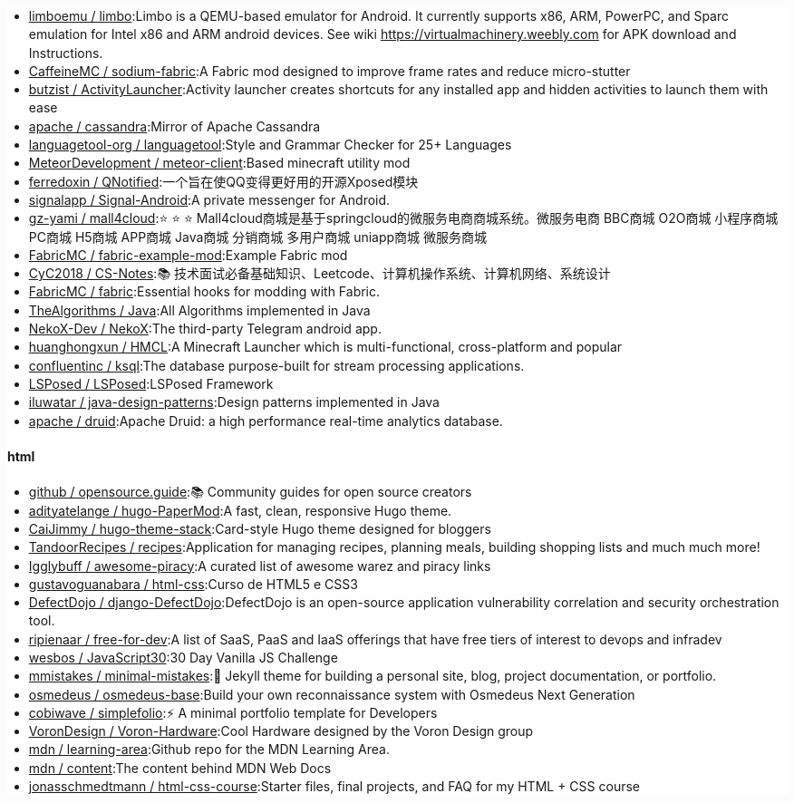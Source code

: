 * [limboemu / limbo](https://github.com/limboemu/limbo):Limbo is a QEMU-based emulator for Android. It currently supports x86, ARM, PowerPC, and Sparc emulation for Intel x86 and ARM android devices. See wiki https://virtualmachinery.weebly.com for APK download and Instructions.
* [CaffeineMC / sodium-fabric](https://github.com/CaffeineMC/sodium-fabric):A Fabric mod designed to improve frame rates and reduce micro-stutter
* [butzist / ActivityLauncher](https://github.com/butzist/ActivityLauncher):Activity launcher creates shortcuts for any installed app and hidden activities to launch them with ease
* [apache / cassandra](https://github.com/apache/cassandra):Mirror of Apache Cassandra
* [languagetool-org / languagetool](https://github.com/languagetool-org/languagetool):Style and Grammar Checker for 25+ Languages
* [MeteorDevelopment / meteor-client](https://github.com/MeteorDevelopment/meteor-client):Based minecraft utility mod
* [ferredoxin / QNotified](https://github.com/ferredoxin/QNotified):一个旨在使QQ变得更好用的开源Xposed模块
* [signalapp / Signal-Android](https://github.com/signalapp/Signal-Android):A private messenger for Android.
* [gz-yami / mall4cloud](https://github.com/gz-yami/mall4cloud):⭐️ ⭐️ ⭐️ Mall4cloud商城是基于springcloud的微服务电商商城系统。微服务电商 BBC商城 O2O商城 小程序商城 PC商城 H5商城 APP商城 Java商城 分销商城 多用户商城 uniapp商城 微服务商城
* [FabricMC / fabric-example-mod](https://github.com/FabricMC/fabric-example-mod):Example Fabric mod
* [CyC2018 / CS-Notes](https://github.com/CyC2018/CS-Notes):📚 技术面试必备基础知识、Leetcode、计算机操作系统、计算机网络、系统设计
* [FabricMC / fabric](https://github.com/FabricMC/fabric):Essential hooks for modding with Fabric.
* [TheAlgorithms / Java](https://github.com/TheAlgorithms/Java):All Algorithms implemented in Java
* [NekoX-Dev / NekoX](https://github.com/NekoX-Dev/NekoX):The third-party Telegram android app.
* [huanghongxun / HMCL](https://github.com/huanghongxun/HMCL):A Minecraft Launcher which is multi-functional, cross-platform and popular
* [confluentinc / ksql](https://github.com/confluentinc/ksql):The database purpose-built for stream processing applications.
* [LSPosed / LSPosed](https://github.com/LSPosed/LSPosed):LSPosed Framework
* [iluwatar / java-design-patterns](https://github.com/iluwatar/java-design-patterns):Design patterns implemented in Java
* [apache / druid](https://github.com/apache/druid):Apache Druid: a high performance real-time analytics database.

#### html
* [github / opensource.guide](https://github.com/github/opensource.guide):📚 Community guides for open source creators
* [adityatelange / hugo-PaperMod](https://github.com/adityatelange/hugo-PaperMod):A fast, clean, responsive Hugo theme.
* [CaiJimmy / hugo-theme-stack](https://github.com/CaiJimmy/hugo-theme-stack):Card-style Hugo theme designed for bloggers
* [TandoorRecipes / recipes](https://github.com/TandoorRecipes/recipes):Application for managing recipes, planning meals, building shopping lists and much much more!
* [Igglybuff / awesome-piracy](https://github.com/Igglybuff/awesome-piracy):A curated list of awesome warez and piracy links
* [gustavoguanabara / html-css](https://github.com/gustavoguanabara/html-css):Curso de HTML5 e CSS3
* [DefectDojo / django-DefectDojo](https://github.com/DefectDojo/django-DefectDojo):DefectDojo is an open-source application vulnerability correlation and security orchestration tool.
* [ripienaar / free-for-dev](https://github.com/ripienaar/free-for-dev):A list of SaaS, PaaS and IaaS offerings that have free tiers of interest to devops and infradev
* [wesbos / JavaScript30](https://github.com/wesbos/JavaScript30):30 Day Vanilla JS Challenge
* [mmistakes / minimal-mistakes](https://github.com/mmistakes/minimal-mistakes):📐 Jekyll theme for building a personal site, blog, project documentation, or portfolio.
* [osmedeus / osmedeus-base](https://github.com/osmedeus/osmedeus-base):Build your own reconnaissance system with Osmedeus Next Generation
* [cobiwave / simplefolio](https://github.com/cobiwave/simplefolio):⚡️ A minimal portfolio template for Developers
* [VoronDesign / Voron-Hardware](https://github.com/VoronDesign/Voron-Hardware):Cool Hardware designed by the Voron Design group
* [mdn / learning-area](https://github.com/mdn/learning-area):Github repo for the MDN Learning Area.
* [mdn / content](https://github.com/mdn/content):The content behind MDN Web Docs
* [jonasschmedtmann / html-css-course](https://github.com/jonasschmedtmann/html-css-course):Starter files, final projects, and FAQ for my HTML + CSS course